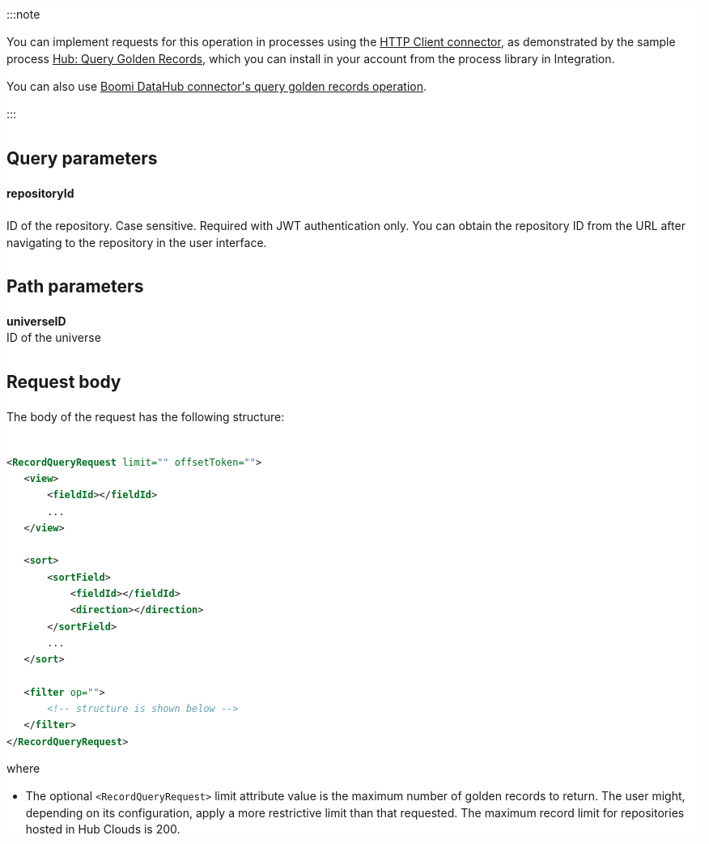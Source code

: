 :::note

You can implement requests for this operation in processes using the [HTTP Client connector](/docs/Atomsphere/Integration/Connectors/r-atm-HTTP_Client_connector_d64af80e-febe-4cd2-89ad-e3d0fc53c502.md), as demonstrated by the sample process [ Hub: Query Golden Records](https://platform.boomi.com/#build;processLibrary=7a24b7d3-a197-410c-aa98-1a2519896ffa), which you can install in your account from the process library in Integration.

You can also use [Boomi DataHub connector's query golden records operation](/docs/Atomsphere/Integration/Connectors/int-BDH_Query_Golden_Records.md).

:::

## Query parameters
**repositoryId** <br></br>
ID of the repository. Case sensitive. Required with JWT authentication only. You can obtain the repository ID from the URL after navigating to the repository in the user interface.

## Path parameters 

**universeID**  
ID of the universe

## Request body

The body of the request has the following structure:

```xml

<RecordQueryRequest limit="" offsetToken="">
   <view>
       <fieldId></fieldId>
       ...
   </view>

   <sort>
       <sortField>
           <fieldId></fieldId>
           <direction></direction>
       </sortField>
       ...
   </sort>

   <filter op="">
       <!-- structure is shown below -->
   </filter>
</RecordQueryRequest>

```

where

-   The optional `<RecordQueryRequest>` limit attribute value is the maximum number of golden records to return. The user might, depending on its configuration, apply a more restrictive limit than that requested. The maximum record limit for repositories hosted in Hub Clouds is 200.
